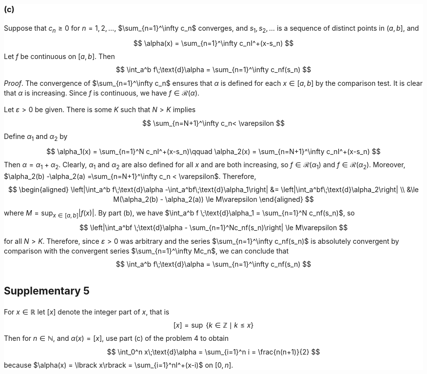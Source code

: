 ### (c)

Suppose that $c_n \ge 0$ for $n=1,2,\dots$, $\sum_{n=1}^\infty c_n$ converges, and $s_1, s_2, \dots$ is a sequence of distinct points in $(a,b]$, and
$$
\alpha(x) = \sum_{n=1}^\infty c_nI^+(x-s_n)
$$
Let $f$ be continuous on $[a,b]$. Then
$$
\int_a^b f\;\text{d}\alpha = \sum_{n=1}^\infty c_nf(s_n)
$$
_Proof_. The convergence of $\sum_{n=1}^\infty c_n$ ensures that $\alpha$ is defined for each $x \in [a,b]$ by the comparison test. It is clear that $\alpha$ is increasing. Since $f$ is continuous, we have $f \in \mathscr{R}(\alpha)$.

Let $\varepsilon > 0$ be given. There is some $K$ such that $N > K$ implies
$$
\sum_{n=N+1}^\infty c_n< \varepsilon
$$
Define $\alpha_1$ and $\alpha_2$ by
$$
\alpha_1(x) = \sum_{n=1}^N c_nI^+(x-s_n)\qquad \alpha_2(x) = \sum_{n=N+1}^\infty c_nI^+(x-s_n)
$$
Then $\alpha = \alpha_1 + \alpha_2$. Clearly, $\alpha_1$ and $\alpha_2$ are also defined for all $x$ and are both increasing, so $f\in\mathscr{R}(\alpha_1)$ and $f\in \mathscr{R}(\alpha_2)$. Moreover, $\alpha_2(b) -\alpha_2(a) =\sum_{n=N+1}^\infty c_n < \varepsilon$. Therefore,
$$
\begin{aligned}
\left|\int_a^b f\;\text{d}\alpha -\int_a^bf\;\text{d}\alpha_1\right| &=  \left|\int_a^bf\;\text{d}\alpha_2\right| \\
&\le M(\alpha_2(b) - \alpha_2(a)) \le M\varepsilon
\end{aligned}
$$
where $M = \sup_{x\in[a,b]}|f(x)|$. By part (b), we have $\int_a^b f \;\text{d}\alpha_1 = \sum_{n=1}^N c_nf(s_n)$, so
$$
\left|\int_a^bf \;\text{d}\alpha - \sum_{n=1}^Nc_nf(s_n)\right| \le M\varepsilon
$$
for all $N > K$. Therefore, since $\varepsilon >0$ was arbitrary and the series $\sum_{n=1}^\infty c_nf(s_n)$ is absolutely convergent by comparison with the convergent series $\sum_{n=1}^\infty Mc_n$, we can conclude that
$$
\int_a^b f\;\text{d}\alpha = \sum_{n=1}^\infty c_nf(s_n)
$$

## Supplementary 5

For $x \in \mathbb{R}$ let $\lbrack x\rbrack$ denote the integer part of $x$, that is
$$
\lbrack x\rbrack = \sup\; \{k \in \mathbb{Z} \mid k \le x\}
$$
Then for $n \in \mathbb{N}$, and $\alpha(x) = \lbrack x\rbrack$, use part (c) of the problem 4 to obtain
$$
\int_0^n x\;\text{d}\alpha = \sum_{i=1}^n i = \frac{n(n+1)}{2} 
$$
because $\alpha(x) = \lbrack x\rbrack = \sum_{i=1}^nI^+(x-i)$ on $[0, n]$.
